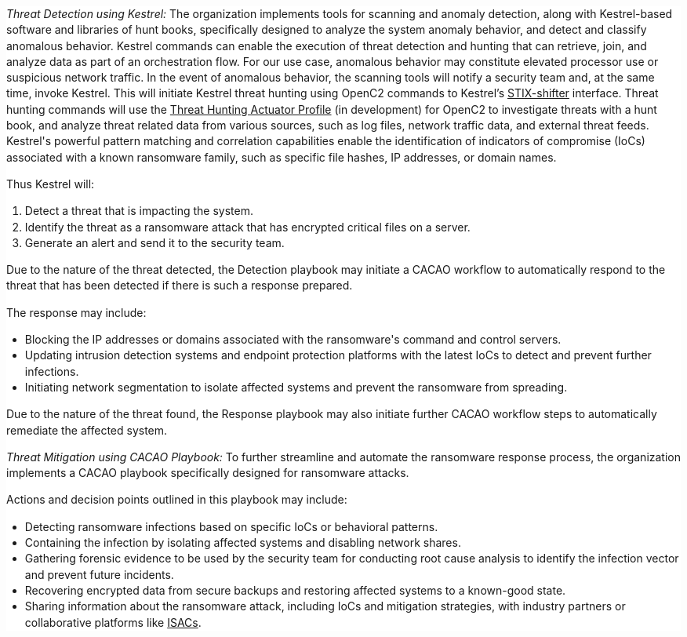 *Threat Detection using Kestrel:* The organization implements
tools for scanning and anomaly detection, along with
Kestrel-based software and libraries of hunt books, specifically
designed to analyze the system anomaly behavior, and detect and
classify anomalous behavior. Kestrel commands can enable the
execution of threat detection and hunting that can retrieve,
join, and analyze data as part of an orchestration flow. For our
use case, anomalous behavior may constitute elevated processor
use or suspicious network traffic. In the event of anomalous
behavior, the scanning tools will notify a security team and, at
the same time, invoke Kestrel. This will initiate Kestrel threat
hunting using OpenC2 commands to Kestrel’s
[STIX-shifter](https://github.com/opencybersecurityalliance/stix-shifter)
interface. Threat hunting commands will use the [Threat Hunting
Actuator Profile](https://github.com/oasis-tcs/openc2-ap-hunt)
(in development) for OpenC2 to investigate threats with a hunt
book, and analyze threat related data from various sources, such
as log files, network traffic data, and external threat feeds.
Kestrel's powerful pattern matching and correlation capabilities
enable the identification of indicators of compromise (IoCs)
associated with a known ransomware family, such as specific file
hashes, IP addresses, or domain names. 

Thus Kestrel will:
  1. Detect a threat that is impacting the system.
  2. Identify the threat as a ransomware attack that has encrypted
     critical files on a server.
  3. Generate an alert and send it to the security team.

Due to the nature of the threat detected, the Detection playbook
may initiate a CACAO workflow to automatically respond to the
threat that has been detected if there is such a response
prepared. 

The response may include:

 - Blocking the IP addresses or domains associated with the
   ransomware's command and control servers.
 - Updating intrusion detection systems and endpoint protection
 platforms with the latest IoCs to detect and prevent further
 infections.
 - Initiating network segmentation to isolate affected
 systems and prevent the ransomware from spreading.

Due to the nature of the threat found, the Response playbook may also initiate further CACAO workflow steps to automatically remediate the affected system.

*Threat Mitigation using CACAO Playbook:* To further streamline
and automate the ransomware response process, the organization
implements a CACAO playbook specifically designed for ransomware
attacks. 

Actions and decision points outlined in this playbook may include:

  - Detecting ransomware infections based on specific IoCs or
    behavioral patterns.
  - Containing the infection by isolating affected systems and
    disabling network shares.
  - Gathering forensic evidence to be used by the security team
    for conducting root cause analysis to identify the infection
    vector and prevent future incidents.
  - Recovering encrypted data from secure backups and restoring
    affected systems to a known-good state.
  - Sharing information about the ransomware attack, including
    IoCs and mitigation strategies, with industry partners or
    collaborative platforms like [ISACs](https://www.nationalisacs.org/).
